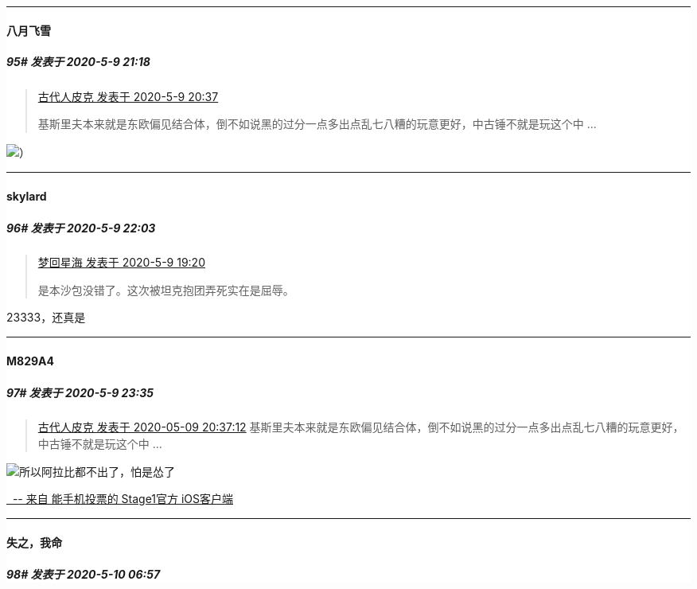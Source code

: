 





-----

####  八月飞雪  
##### 95#       发表于 2020-5-9 21:18



<blockquote><a href="httphttps://bbs.saraba1st.com/2b/forum.php?mod=redirect&amp;goto=findpost&amp;pid=47360130&amp;ptid=1933350" target="_blank">古代人皮克 发表于 2020-5-9 20:37</a>

基斯里夫本来就是东欧偏见结合体，倒不如说黑的过分一点多出点乱七八糟的玩意更好，中古锤不就是玩这个中 ...</blockquote>
<img src="https://static.saraba1st.com/image/smiley/face2017/067.png" referrerpolicy="no-referrer">）







-----

####  skylard  
##### 96#       发表于 2020-5-9 22:03



<blockquote><a href="httphttps://bbs.saraba1st.com/2b/forum.php?mod=redirect&amp;goto=findpost&amp;pid=47359445&amp;ptid=1933350" target="_blank">梦回星海 发表于 2020-5-9 19:20</a>

是本沙包没错了。这次被坦克抱团弄死实在是屈辱。</blockquote>
23333，还真是







-----

####  M829A4  
##### 97#       发表于 2020-5-9 23:35



<blockquote><a href="httphttps://bbs.saraba1st.com/2b/forum.php?mod=redirect&amp;goto=findpost&amp;pid=47360130&amp;ptid=1933350" target="_blank">古代人皮克 发表于 2020-05-09 20:37:12</a>
基斯里夫本来就是东欧偏见结合体，倒不如说黑的过分一点多出点乱七八糟的玩意更好，中古锤不就是玩这个中 ...</blockquote><img src="https://static.saraba1st.com/image/smiley/face2017/067.png" referrerpolicy="no-referrer">所以阿拉比都不出了，怕是怂了

[  -- 来自 能手机投票的 Stage1官方 iOS客户端](https://itunes.apple.com/fi/app/saraba1st/id1221237470?mt=8)







-----

####  失之，我命  
##### 98#       发表于 2020-5-10 06:57
